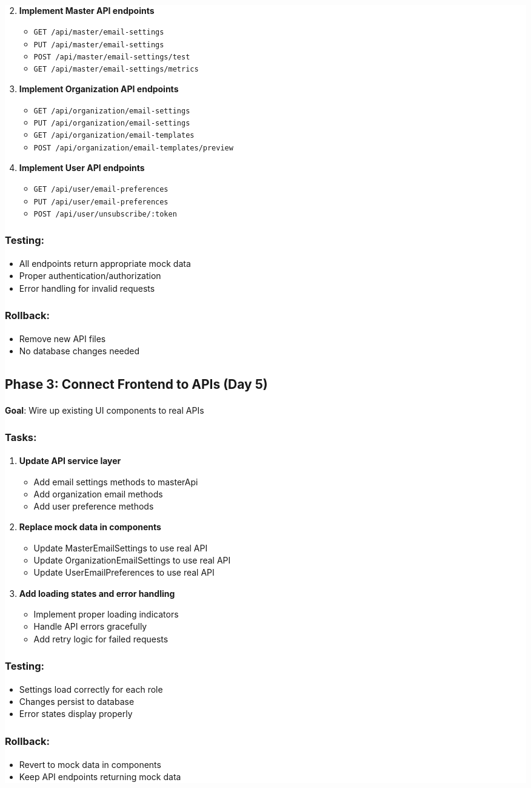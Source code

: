 2. **Implement Master API endpoints**
   - `GET /api/master/email-settings`
   - `PUT /api/master/email-settings`
   - `POST /api/master/email-settings/test`
   - `GET /api/master/email-settings/metrics`

3. **Implement Organization API endpoints**
   - `GET /api/organization/email-settings`
   - `PUT /api/organization/email-settings`
   - `GET /api/organization/email-templates`
   - `POST /api/organization/email-templates/preview`

4. **Implement User API endpoints**
   - `GET /api/user/email-preferences`
   - `PUT /api/user/email-preferences`
   - `POST /api/user/unsubscribe/:token`

### Testing:
- All endpoints return appropriate mock data
- Proper authentication/authorization
- Error handling for invalid requests

### Rollback:
- Remove new API files
- No database changes needed

## Phase 3: Connect Frontend to APIs (Day 5)
**Goal**: Wire up existing UI components to real APIs

### Tasks:
1. **Update API service layer**
   - Add email settings methods to masterApi
   - Add organization email methods
   - Add user preference methods

2. **Replace mock data in components**
   - Update MasterEmailSettings to use real API
   - Update OrganizationEmailSettings to use real API
   - Update UserEmailPreferences to use real API

3. **Add loading states and error handling**
   - Implement proper loading indicators
   - Handle API errors gracefully
   - Add retry logic for failed requests

### Testing:
- Settings load correctly for each role
- Changes persist to database
- Error states display properly

### Rollback:
- Revert to mock data in components
- Keep API endpoints returning mock data
